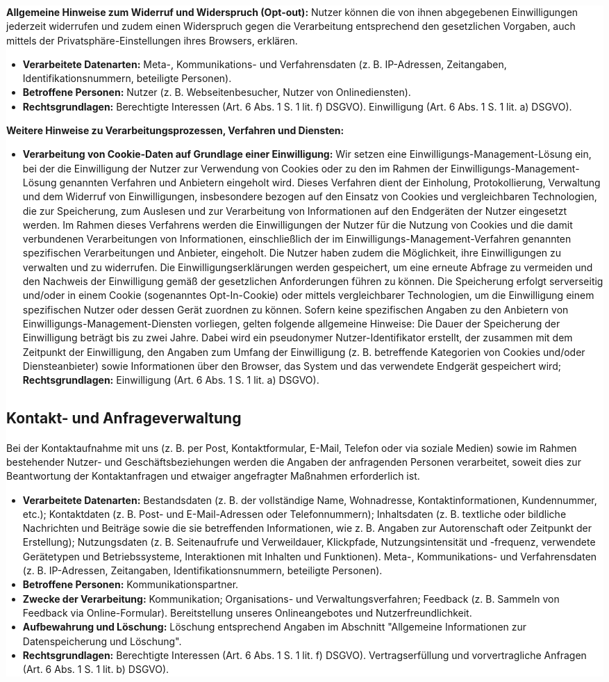 **Allgemeine Hinweise zum Widerruf und Widerspruch (Opt-out):** Nutzer können die von ihnen abgegebenen Einwilligungen jederzeit widerrufen und zudem einen Widerspruch gegen die Verarbeitung entsprechend den gesetzlichen Vorgaben, auch mittels der Privatsphäre-Einstellungen ihres Browsers, erklären.

*   **Verarbeitete Datenarten:** Meta-, Kommunikations- und Verfahrensdaten (z. B. IP-Adressen, Zeitangaben, Identifikationsnummern, beteiligte Personen).
*   **Betroffene Personen:** Nutzer (z. B. Webseitenbesucher, Nutzer von Onlinediensten).
*   **Rechtsgrundlagen:** Berechtigte Interessen (Art. 6 Abs. 1 S. 1 lit. f) DSGVO). Einwilligung (Art. 6 Abs. 1 S. 1 lit. a) DSGVO).

**Weitere Hinweise zu Verarbeitungsprozessen, Verfahren und Diensten:**

*   **Verarbeitung von Cookie-Daten auf Grundlage einer Einwilligung:** Wir setzen eine Einwilligungs-Management-Lösung ein, bei der die Einwilligung der Nutzer zur Verwendung von Cookies oder zu den im Rahmen der Einwilligungs-Management-Lösung genannten Verfahren und Anbietern eingeholt wird. Dieses Verfahren dient der Einholung, Protokollierung, Verwaltung und dem Widerruf von Einwilligungen, insbesondere bezogen auf den Einsatz von Cookies und vergleichbaren Technologien, die zur Speicherung, zum Auslesen und zur Verarbeitung von Informationen auf den Endgeräten der Nutzer eingesetzt werden. Im Rahmen dieses Verfahrens werden die Einwilligungen der Nutzer für die Nutzung von Cookies und die damit verbundenen Verarbeitungen von Informationen, einschließlich der im Einwilligungs-Management-Verfahren genannten spezifischen Verarbeitungen und Anbieter, eingeholt. Die Nutzer haben zudem die Möglichkeit, ihre Einwilligungen zu verwalten und zu widerrufen. Die Einwilligungserklärungen werden gespeichert, um eine erneute Abfrage zu vermeiden und den Nachweis der Einwilligung gemäß der gesetzlichen Anforderungen führen zu können. Die Speicherung erfolgt serverseitig und/oder in einem Cookie (sogenanntes Opt-In-Cookie) oder mittels vergleichbarer Technologien, um die Einwilligung einem spezifischen Nutzer oder dessen Gerät zuordnen zu können. Sofern keine spezifischen Angaben zu den Anbietern von Einwilligungs-Management-Diensten vorliegen, gelten folgende allgemeine Hinweise: Die Dauer der Speicherung der Einwilligung beträgt bis zu zwei Jahre. Dabei wird ein pseudonymer Nutzer-Identifikator erstellt, der zusammen mit dem Zeitpunkt der Einwilligung, den Angaben zum Umfang der Einwilligung (z. B. betreffende Kategorien von Cookies und/oder Diensteanbieter) sowie Informationen über den Browser, das System und das verwendete Endgerät gespeichert wird; **Rechtsgrundlagen:** Einwilligung (Art. 6 Abs. 1 S. 1 lit. a) DSGVO).

## Kontakt- und Anfrageverwaltung

Bei der Kontaktaufnahme mit uns (z. B. per Post, Kontaktformular, E-Mail, Telefon oder via soziale Medien) sowie im Rahmen bestehender Nutzer- und Geschäftsbeziehungen werden die Angaben der anfragenden Personen verarbeitet, soweit dies zur Beantwortung der Kontaktanfragen und etwaiger angefragter Maßnahmen erforderlich ist.

*   **Verarbeitete Datenarten:** Bestandsdaten (z. B. der vollständige Name, Wohnadresse, Kontaktinformationen, Kundennummer, etc.); Kontaktdaten (z. B. Post- und E-Mail-Adressen oder Telefonnummern); Inhaltsdaten (z. B. textliche oder bildliche Nachrichten und Beiträge sowie die sie betreffenden Informationen, wie z. B. Angaben zur Autorenschaft oder Zeitpunkt der Erstellung); Nutzungsdaten (z. B. Seitenaufrufe und Verweildauer, Klickpfade, Nutzungsintensität und -frequenz, verwendete Gerätetypen und Betriebssysteme, Interaktionen mit Inhalten und Funktionen). Meta-, Kommunikations- und Verfahrensdaten (z. B. IP-Adressen, Zeitangaben, Identifikationsnummern, beteiligte Personen).
*   **Betroffene Personen:** Kommunikationspartner.
*   **Zwecke der Verarbeitung:** Kommunikation; Organisations- und Verwaltungsverfahren; Feedback (z. B. Sammeln von Feedback via Online-Formular). Bereitstellung unseres Onlineangebotes und Nutzerfreundlichkeit.
*   **Aufbewahrung und Löschung:** Löschung entsprechend Angaben im Abschnitt "Allgemeine Informationen zur Datenspeicherung und Löschung".
*   **Rechtsgrundlagen:** Berechtigte Interessen (Art. 6 Abs. 1 S. 1 lit. f) DSGVO). Vertragserfüllung und vorvertragliche Anfragen (Art. 6 Abs. 1 S. 1 lit. b) DSGVO).
